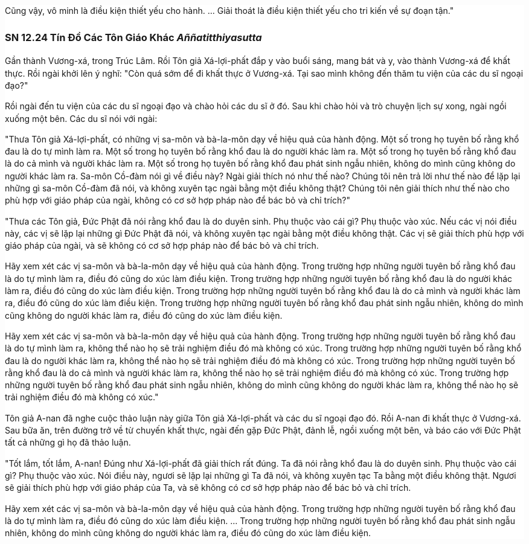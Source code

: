 Cũng vậy, vô minh là điều kiện thiết yếu cho hành. ... Giải thoát là điều kiện thiết yếu cho tri kiến về sự đoạn tận."


### SN 12.24 Tín Đồ Các Tôn Giáo Khác *Aññatitthiyasutta*

Gần thành Vương-xá, trong Trúc Lâm. Rồi Tôn giả Xá-lợi-phất đắp y vào buổi sáng, mang bát và y, vào thành Vương-xá để khất thực. Rồi ngài khởi lên ý nghĩ: "Còn quá sớm để đi khất thực ở Vương-xá. Tại sao mình không đến thăm tu viện của các du sĩ ngoại đạo?"

Rồi ngài đến tu viện của các du sĩ ngoại đạo và chào hỏi các du sĩ ở đó. Sau khi chào hỏi và trò chuyện lịch sự xong, ngài ngồi xuống một bên. Các du sĩ nói với ngài:

"Thưa Tôn giả Xá-lợi-phất, có những vị sa-môn và bà-la-môn dạy về hiệu quả của hành động. Một số trong họ tuyên bố rằng khổ đau là do tự mình làm ra. Một số trong họ tuyên bố rằng khổ đau là do người khác làm ra. Một số trong họ tuyên bố rằng khổ đau là do cả mình và người khác làm ra. Một số trong họ tuyên bố rằng khổ đau phát sinh ngẫu nhiên, không do mình cũng không do người khác làm ra. Sa-môn Cồ-đàm nói gì về điều này? Ngài giải thích nó như thế nào? Chúng tôi nên trả lời như thế nào để lặp lại những gì sa-môn Cồ-đàm đã nói, và không xuyên tạc ngài bằng một điều không thật? Chúng tôi nên giải thích như thế nào cho phù hợp với giáo pháp của ngài, không có cơ sở hợp pháp nào để bác bỏ và chỉ trích?"

"Thưa các Tôn giả, Đức Phật đã nói rằng khổ đau là do duyên sinh. Phụ thuộc vào cái gì? Phụ thuộc vào xúc. Nếu các vị nói điều này, các vị sẽ lặp lại những gì Đức Phật đã nói, và không xuyên tạc ngài bằng một điều không thật. Các vị sẽ giải thích phù hợp với giáo pháp của ngài, và sẽ không có cơ sở hợp pháp nào để bác bỏ và chỉ trích.

Hãy xem xét các vị sa-môn và bà-la-môn dạy về hiệu quả của hành động. Trong trường hợp những người tuyên bố rằng khổ đau là do tự mình làm ra, điều đó cũng do xúc làm điều kiện. Trong trường hợp những người tuyên bố rằng khổ đau là do người khác làm ra, điều đó cũng do xúc làm điều kiện. Trong trường hợp những người tuyên bố rằng khổ đau là do cả mình và người khác làm ra, điều đó cũng do xúc làm điều kiện. Trong trường hợp những người tuyên bố rằng khổ đau phát sinh ngẫu nhiên, không do mình cũng không do người khác làm ra, điều đó cũng do xúc làm điều kiện.

Hãy xem xét các vị sa-môn và bà-la-môn dạy về hiệu quả của hành động. Trong trường hợp những người tuyên bố rằng khổ đau là do tự mình làm ra, không thể nào họ sẽ trải nghiệm điều đó mà không có xúc. Trong trường hợp những người tuyên bố rằng khổ đau là do người khác làm ra, không thể nào họ sẽ trải nghiệm điều đó mà không có xúc. Trong trường hợp những người tuyên bố rằng khổ đau là do cả mình và người khác làm ra, không thể nào họ sẽ trải nghiệm điều đó mà không có xúc. Trong trường hợp những người tuyên bố rằng khổ đau phát sinh ngẫu nhiên, không do mình cũng không do người khác làm ra, không thể nào họ sẽ trải nghiệm điều đó mà không có xúc."

Tôn giả A-nan đã nghe cuộc thảo luận này giữa Tôn giả Xá-lợi-phất và các du sĩ ngoại đạo đó. Rồi A-nan đi khất thực ở Vương-xá. Sau bữa ăn, trên đường trở về từ chuyến khất thực, ngài đến gặp Đức Phật, đảnh lễ, ngồi xuống một bên, và báo cáo với Đức Phật tất cả những gì họ đã thảo luận.

"Tốt lắm, tốt lắm, A-nan! Đúng như Xá-lợi-phất đã giải thích rất đúng. Ta đã nói rằng khổ đau là do duyên sinh. Phụ thuộc vào cái gì? Phụ thuộc vào xúc. Nói điều này, ngươi sẽ lặp lại những gì Ta đã nói, và không xuyên tạc Ta bằng một điều không thật. Ngươi sẽ giải thích phù hợp với giáo pháp của Ta, và sẽ không có cơ sở hợp pháp nào để bác bỏ và chỉ trích.

Hãy xem xét các vị sa-môn và bà-la-môn dạy về hiệu quả của hành động. Trong trường hợp những người tuyên bố rằng khổ đau là do tự mình làm ra, điều đó cũng do xúc làm điều kiện. ... Trong trường hợp những người tuyên bố rằng khổ đau phát sinh ngẫu nhiên, không do mình cũng không do người khác làm ra, điều đó cũng do xúc làm điều kiện.
